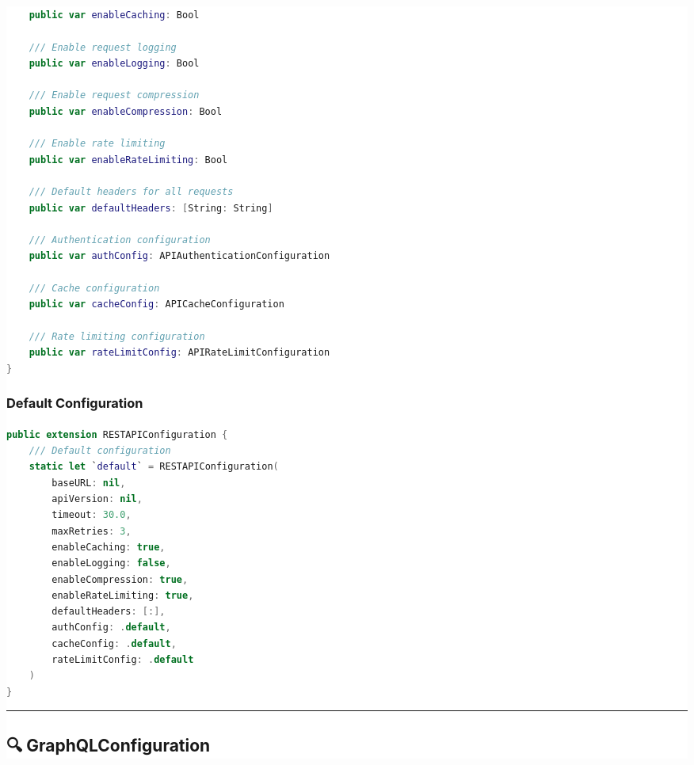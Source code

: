 ```swift
    public var enableCaching: Bool
    
    /// Enable request logging
    public var enableLogging: Bool
    
    /// Enable request compression
    public var enableCompression: Bool
    
    /// Enable rate limiting
    public var enableRateLimiting: Bool
    
    /// Default headers for all requests
    public var defaultHeaders: [String: String]
    
    /// Authentication configuration
    public var authConfig: APIAuthenticationConfiguration
    
    /// Cache configuration
    public var cacheConfig: APICacheConfiguration
    
    /// Rate limiting configuration
    public var rateLimitConfig: APIRateLimitConfiguration
}
```

### Default Configuration

```swift
public extension RESTAPIConfiguration {
    /// Default configuration
    static let `default` = RESTAPIConfiguration(
        baseURL: nil,
        apiVersion: nil,
        timeout: 30.0,
        maxRetries: 3,
        enableCaching: true,
        enableLogging: false,
        enableCompression: true,
        enableRateLimiting: true,
        defaultHeaders: [:],
        authConfig: .default,
        cacheConfig: .default,
        rateLimitConfig: .default
    )
}
```

---

## 🔍 GraphQLConfiguration
